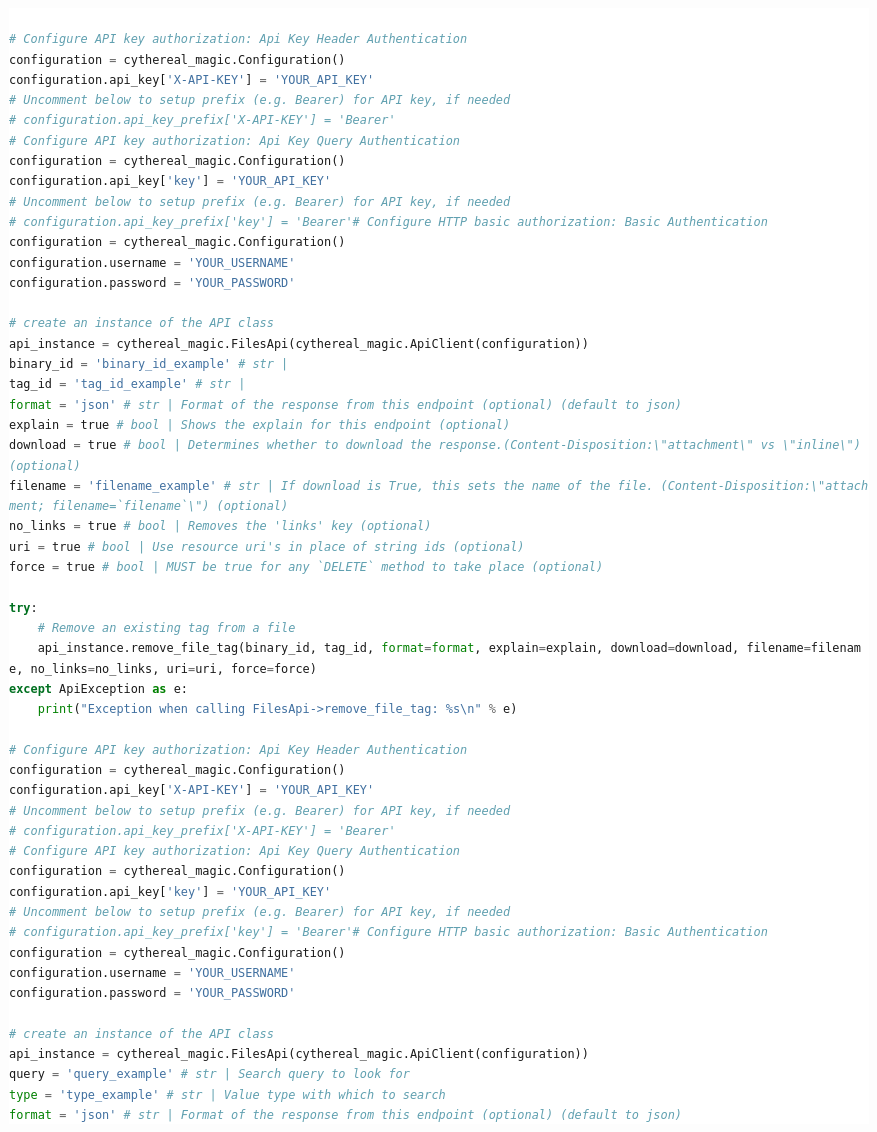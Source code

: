 ```python

# Configure API key authorization: Api Key Header Authentication
configuration = cythereal_magic.Configuration()
configuration.api_key['X-API-KEY'] = 'YOUR_API_KEY'
# Uncomment below to setup prefix (e.g. Bearer) for API key, if needed
# configuration.api_key_prefix['X-API-KEY'] = 'Bearer'
# Configure API key authorization: Api Key Query Authentication
configuration = cythereal_magic.Configuration()
configuration.api_key['key'] = 'YOUR_API_KEY'
# Uncomment below to setup prefix (e.g. Bearer) for API key, if needed
# configuration.api_key_prefix['key'] = 'Bearer'# Configure HTTP basic authorization: Basic Authentication
configuration = cythereal_magic.Configuration()
configuration.username = 'YOUR_USERNAME'
configuration.password = 'YOUR_PASSWORD'

# create an instance of the API class
api_instance = cythereal_magic.FilesApi(cythereal_magic.ApiClient(configuration))
binary_id = 'binary_id_example' # str | 
tag_id = 'tag_id_example' # str | 
format = 'json' # str | Format of the response from this endpoint (optional) (default to json)
explain = true # bool | Shows the explain for this endpoint (optional)
download = true # bool | Determines whether to download the response.(Content-Disposition:\"attachment\" vs \"inline\") (optional)
filename = 'filename_example' # str | If download is True, this sets the name of the file. (Content-Disposition:\"attachment; filename=`filename`\") (optional)
no_links = true # bool | Removes the 'links' key (optional)
uri = true # bool | Use resource uri's in place of string ids (optional)
force = true # bool | MUST be true for any `DELETE` method to take place (optional)

try:
    # Remove an existing tag from a file
    api_instance.remove_file_tag(binary_id, tag_id, format=format, explain=explain, download=download, filename=filename, no_links=no_links, uri=uri, force=force)
except ApiException as e:
    print("Exception when calling FilesApi->remove_file_tag: %s\n" % e)

# Configure API key authorization: Api Key Header Authentication
configuration = cythereal_magic.Configuration()
configuration.api_key['X-API-KEY'] = 'YOUR_API_KEY'
# Uncomment below to setup prefix (e.g. Bearer) for API key, if needed
# configuration.api_key_prefix['X-API-KEY'] = 'Bearer'
# Configure API key authorization: Api Key Query Authentication
configuration = cythereal_magic.Configuration()
configuration.api_key['key'] = 'YOUR_API_KEY'
# Uncomment below to setup prefix (e.g. Bearer) for API key, if needed
# configuration.api_key_prefix['key'] = 'Bearer'# Configure HTTP basic authorization: Basic Authentication
configuration = cythereal_magic.Configuration()
configuration.username = 'YOUR_USERNAME'
configuration.password = 'YOUR_PASSWORD'

# create an instance of the API class
api_instance = cythereal_magic.FilesApi(cythereal_magic.ApiClient(configuration))
query = 'query_example' # str | Search query to look for
type = 'type_example' # str | Value type with which to search
format = 'json' # str | Format of the response from this endpoint (optional) (default to json)
